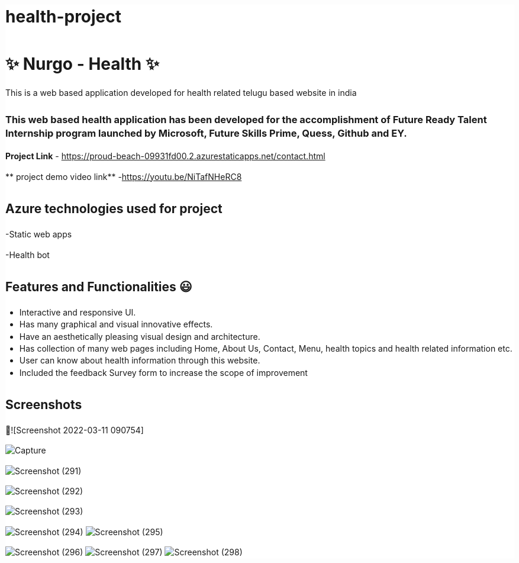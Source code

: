 # health-project
# ✨ Nurgo - Health  ✨

This is a web based application developed for health related telugu based website in india

### This web based health application has been developed for the accomplishment of Future Ready Talent Internship program launched by Microsoft, Future Skills Prime, Quess, Github and EY.


**Project Link** - https://proud-beach-09931fd00.2.azurestaticapps.net/contact.html


** project demo video link** -https://youtu.be/NiTafNHeRC8

## Azure technologies used for project
 -Static web apps
 
 -Health bot
 

## Features and Functionalities 😃

- Interactive and responsive UI.
- Has many graphical and visual innovative effects.
- Have an aesthetically pleasing visual design and architecture.
- Has collection of many web pages including Home, About Us, Contact, Menu, health topics and health related information etc.
- User can know about health information through this website.
- Included the feedback Survey form to increase the scope of improvement 

## Screenshots

 📸![Screenshot 2022-03-11 090754]
 
<img width="960" alt="Capture" src="https://user-images.githubusercontent.com/98723571/205435998-6d8c9976-3b27-431f-9f8b-d722c0b2a10b.PNG">


![Screenshot (291)](https://user-images.githubusercontent.com/98723571/214096741-01e89988-75f1-49b4-b67d-58c2e20dd107.png)

   ![Screenshot (292)](https://user-images.githubusercontent.com/98723571/214096788-d35a4462-555d-40b6-b8e0-3b319d467720.png)

![Screenshot (293)](https://user-images.githubusercontent.com/98723571/214096828-bc19d902-08e0-4529-8063-267e56c11e22.png)

![Screenshot (294)](https://user-images.githubusercontent.com/98723571/214096846-15a87ea7-c4dc-4376-9608-4c03f0e08aae.png)
![Screenshot (295)](https://user-images.githubusercontent.com/98723571/214096859-09f30d46-c9c1-45dd-aeaa-893c564df9f6.png)

![Screenshot (296)](https://user-images.githubusercontent.com/98723571/214096874-2e3114e1-53e2-45c0-b8db-be348a1bfae2.png)
![Screenshot (297)](https://user-images.githubusercontent.com/98723571/214096900-356b665c-90cc-4ed1-a929-bcd45394c889.png)
![Screenshot (298)](https://user-images.githubusercontent.com/98723571/214096916-fcaf9804-df88-4866-9f85-f10566ebb4b0.png)

